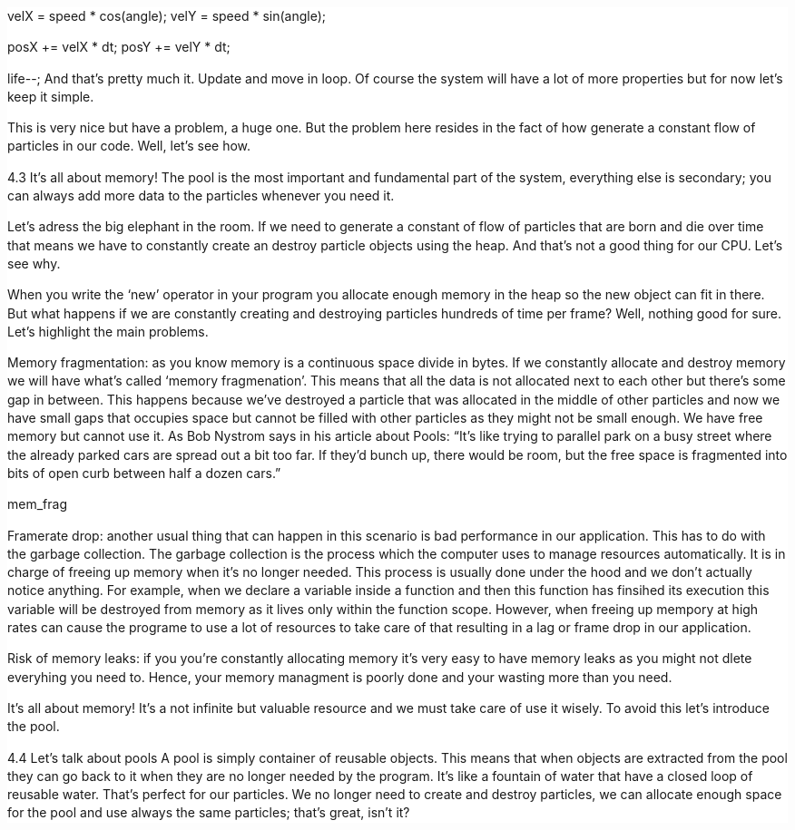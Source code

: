 velX = speed * cos(angle);
velY = speed * sin(angle);

posX += velX * dt;
posY += velY * dt;

life--;
And that’s pretty much it. Update and move in loop. Of course the system will have a lot of more properties but for now let’s keep it simple.

This is very nice but have a problem, a huge one. But the problem here resides in the fact of how generate a constant flow of particles in our code. Well, let’s see how.

4.3 It’s all about memory!
The pool is the most important and fundamental part of the system, everything else is secondary; you can always add more data to the particles whenever you need it.

Let’s adress the big elephant in the room. If we need to generate a constant of flow of particles that are born and die over time that means we have to constantly create an destroy particle objects using the heap. And that’s not a good thing for our CPU. Let’s see why.

When you write the ‘new’ operator in your program you allocate enough memory in the heap so the new object can fit in there. But what happens if we are constantly creating and destroying particles hundreds of time per frame? Well, nothing good for sure. Let’s highlight the main problems.

Memory fragmentation: as you know memory is a continuous space divide in bytes. If we constantly allocate and destroy memory we will have what’s called ‘memory fragmenation’. This means that all the data is not allocated next to each other but there’s some gap in between. This happens because we’ve destroyed a particle that was allocated in the middle of other particles and now we have small gaps that occupies space but cannot be filled with other particles as they might not be small enough. We have free memory but cannot use it. As Bob Nystrom says in his article about Pools:
“It’s like trying to parallel park on a busy street where the already parked cars are spread out a bit too far. If they’d bunch up, there would be room, but the free space is fragmented into bits of open curb between half a dozen cars.”

mem_frag

Framerate drop: another usual thing that can happen in this scenario is bad performance in our application. This has to do with the garbage collection. The garbage collection is the process which the computer uses to manage resources automatically. It is in charge of freeing up memory when it’s no longer needed. This process is usually done under the hood and we don’t actually notice anything. For example, when we declare a variable inside a function and then this function has finsihed its execution this variable will be destroyed from memory as it lives only within the function scope. However, when freeing up mempory at high rates can cause the programe to use a lot of resources to take care of that resulting in a lag or frame drop in our application.

Risk of memory leaks: if you you’re constantly allocating memory it’s very easy to have memory leaks as you might not dlete everyhing you need to. Hence, your memory managment is poorly done and your wasting more than you need.

It’s all about memory! It’s a not infinite but valuable resource and we must take care of use it wisely. To avoid this let’s introduce the pool.

4.4 Let’s talk about pools
A pool is simply container of reusable objects. This means that when objects are extracted from the pool they can go back to it when they are no longer needed by the program. It’s like a fountain of water that have a closed loop of reusable water. That’s perfect for our particles. We no longer need to create and destroy particles, we can allocate enough space for the pool and use always the same particles; that’s great, isn’t it?
